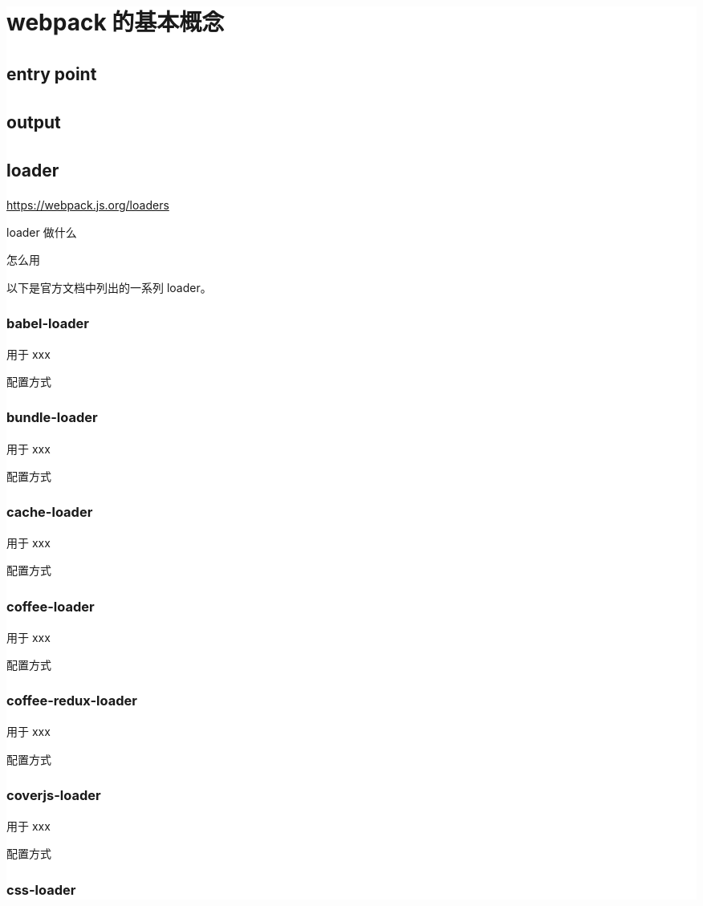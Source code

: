 # webpack 的基本概念

## entry point

## output

## loader

<https://webpack.js.org/loaders>

loader 做什么

怎么用

以下是官方文档中列出的一系列 loader。

### babel-loader

用于 xxx

配置方式

### bundle-loader

用于 xxx

配置方式

### cache-loader

用于 xxx

配置方式

### coffee-loader

用于 xxx

配置方式

### coffee-redux-loader

用于 xxx

配置方式

### coverjs-loader

用于 xxx

配置方式

### css-loader
